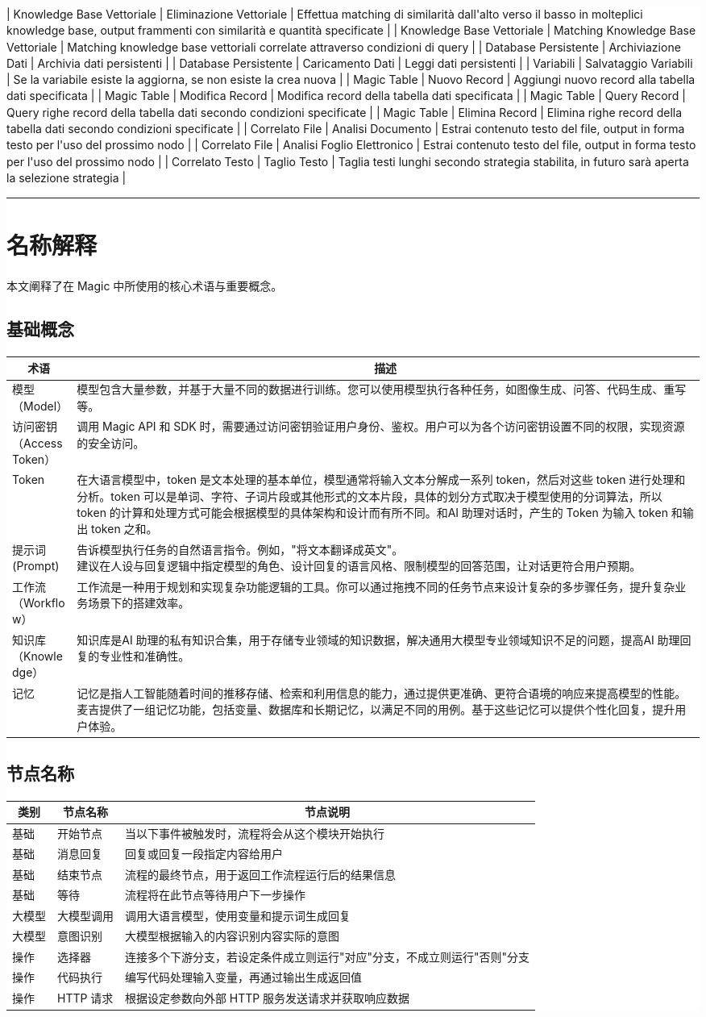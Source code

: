 | Knowledge Base Vettoriale | Eliminazione Vettoriale | Effettua matching di similarità dall'alto verso il basso in molteplici knowledge base, output frammenti con similarità e quantità specificate |
| Knowledge Base Vettoriale | Matching Knowledge Base Vettoriale | Matching knowledge base vettoriali correlate attraverso condizioni di query |
| Database Persistente | Archiviazione Dati | Archivia dati persistenti |
| Database Persistente | Caricamento Dati | Leggi dati persistenti |
| Variabili | Salvataggio Variabili | Se la variabile esiste la aggiorna, se non esiste la crea nuova |
| Magic Table | Nuovo Record | Aggiungi nuovo record alla tabella dati specificata |
| Magic Table | Modifica Record | Modifica record della tabella dati specificata |
| Magic Table | Query Record | Query righe record della tabella dati secondo condizioni specificate |
| Magic Table | Elimina Record | Elimina righe record della tabella dati secondo condizioni specificate |
| Correlato File | Analisi Documento | Estrai contenuto testo del file, output in forma testo per l'uso del prossimo nodo |
| Correlato File | Analisi Foglio Elettronico | Estrai contenuto testo del file, output in forma testo per l'uso del prossimo nodo |
| Correlato Testo | Taglio Testo | Taglia testi lunghi secondo strategia stabilita, in futuro sarà aperta la selezione strategia |

---

# 名称解释
本文阐释了在 Magic 中所使用的核心术语与重要概念。

## 基础概念

| 术语 | 描述 |
| ---- | ---- |
| 模型（Model） | 模型包含大量参数，并基于大量不同的数据进行训练。您可以使用模型执行各种任务，如图像生成、问答、代码生成、重写等。 |
| 访问密钥（Access Token） | 调用 Magic API 和 SDK 时，需要通过访问密钥验证用户身份、鉴权。用户可以为各个访问密钥设置不同的权限，实现资源的安全访问。 |
| Token | 在大语言模型中，token 是文本处理的基本单位，模型通常将输入文本分解成一系列 token，然后对这些 token 进行处理和分析。token 可以是单词、字符、子词片段或其他形式的文本片段，具体的划分方式取决于模型使用的分词算法，所以 token 的计算和处理方式可能会根据模型的具体架构和设计而有所不同。和AI 助理对话时，产生的 Token 为输入 token 和输出 token 之和。 |
| 提示词 (Prompt) | 告诉模型执行任务的自然语言指令。例如，"将文本翻译成英文"。<br>建议在人设与回复逻辑中指定模型的角色、设计回复的语言风格、限制模型的回答范围，让对话更符合用户预期。 |
| 工作流（Workflow） | 工作流是一种用于规划和实现复杂功能逻辑的工具。你可以通过拖拽不同的任务节点来设计复杂的多步骤任务，提升复杂业务场景下的搭建效率。 |
| 知识库（Knowledge） | 知识库是AI 助理的私有知识合集，用于存储专业领域的知识数据，解决通用大模型专业领域知识不足的问题，提高AI 助理回复的专业性和准确性。 |
| 记忆 | 记忆是指人工智能随着时间的推移存储、检索和利用信息的能力，通过提供更准确、更符合语境的响应来提高模型的性能。<br>麦吉提供了一组记忆功能，包括变量、数据库和长期记忆，以满足不同的用例。基于这些记忆可以提供个性化回复，提升用户体验。 |

## 节点名称

| 类别 | 节点名称 | 节点说明 |
| ---- | -------- | -------- |
| 基础 | 开始节点 | 当以下事件被触发时，流程将会从这个模块开始执行 |
| 基础 | 消息回复 | 回复或回复一段指定内容给用户 |
| 基础 | 结束节点 | 流程的最终节点，用于返回工作流程运行后的结果信息 |
| 基础 | 等待 | 流程将在此节点等待用户下一步操作 |
| 大模型 | 大模型调用 | 调用大语言模型，使用变量和提示词生成回复 |
| 大模型 | 意图识别 | 大模型根据输入的内容识别内容实际的意图 |
| 操作 | 选择器 | 连接多个下游分支，若设定条件成立则运行"对应"分支，不成立则运行"否则"分支 |
| 操作 | 代码执行 | 编写代码处理输入变量，再通过输出生成返回值 |
| 操作 | HTTP 请求 | 根据设定参数向外部 HTTP 服务发送请求并获取响应数据 |